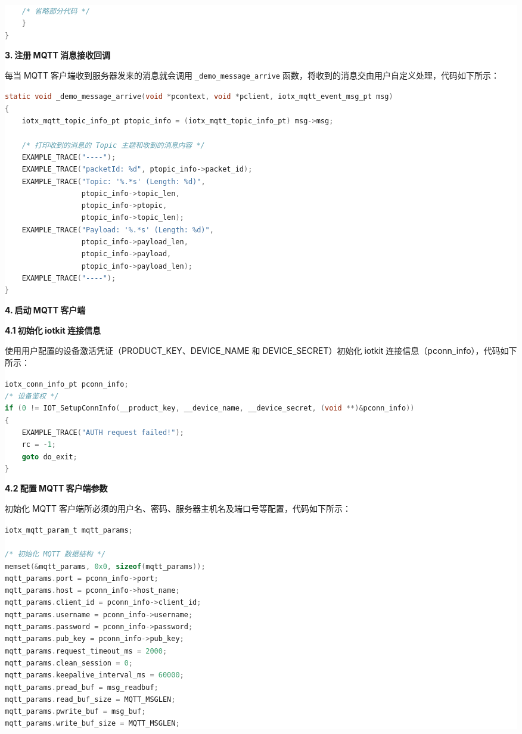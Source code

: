 ```c
    /* 省略部分代码 */
    }
}
```

**3. 注册 MQTT 消息接收回调**

每当 MQTT 客户端收到服务器发来的消息就会调用 `_demo_message_arrive` 函数，将收到的消息交由用户自定义处理，代码如下所示：

```c
static void _demo_message_arrive(void *pcontext, void *pclient, iotx_mqtt_event_msg_pt msg)
{
    iotx_mqtt_topic_info_pt ptopic_info = (iotx_mqtt_topic_info_pt) msg->msg;

    /* 打印收到的消息的 Topic 主题和收到的消息内容 */
    EXAMPLE_TRACE("----");
    EXAMPLE_TRACE("packetId: %d", ptopic_info->packet_id);
    EXAMPLE_TRACE("Topic: '%.*s' (Length: %d)",
                  ptopic_info->topic_len,
                  ptopic_info->ptopic,
                  ptopic_info->topic_len);
    EXAMPLE_TRACE("Payload: '%.*s' (Length: %d)",
                  ptopic_info->payload_len,
                  ptopic_info->payload,
                  ptopic_info->payload_len);
    EXAMPLE_TRACE("----");
}
```

**4. 启动 MQTT 客户端**

**4.1 初始化 iotkit 连接信息**

使用用户配置的设备激活凭证（PRODUCT_KEY、DEVICE_NAME 和 DEVICE_SECRET）初始化 iotkit 连接信息（pconn_info），代码如下所示：

```c
iotx_conn_info_pt pconn_info;
/* 设备鉴权 */
if (0 != IOT_SetupConnInfo(__product_key, __device_name, __device_secret, (void **)&pconn_info))
{
    EXAMPLE_TRACE("AUTH request failed!");
    rc = -1;
    goto do_exit;
}
```

**4.2 配置 MQTT 客户端参数**

初始化 MQTT 客户端所必须的用户名、密码、服务器主机名及端口号等配置，代码如下所示：

```c
iotx_mqtt_param_t mqtt_params;

/* 初始化 MQTT 数据结构 */
memset(&mqtt_params, 0x0, sizeof(mqtt_params));
mqtt_params.port = pconn_info->port;
mqtt_params.host = pconn_info->host_name;
mqtt_params.client_id = pconn_info->client_id;
mqtt_params.username = pconn_info->username;
mqtt_params.password = pconn_info->password;
mqtt_params.pub_key = pconn_info->pub_key;
mqtt_params.request_timeout_ms = 2000;
mqtt_params.clean_session = 0;
mqtt_params.keepalive_interval_ms = 60000;
mqtt_params.pread_buf = msg_readbuf;
mqtt_params.read_buf_size = MQTT_MSGLEN;
mqtt_params.pwrite_buf = msg_buf;
mqtt_params.write_buf_size = MQTT_MSGLEN;
```
